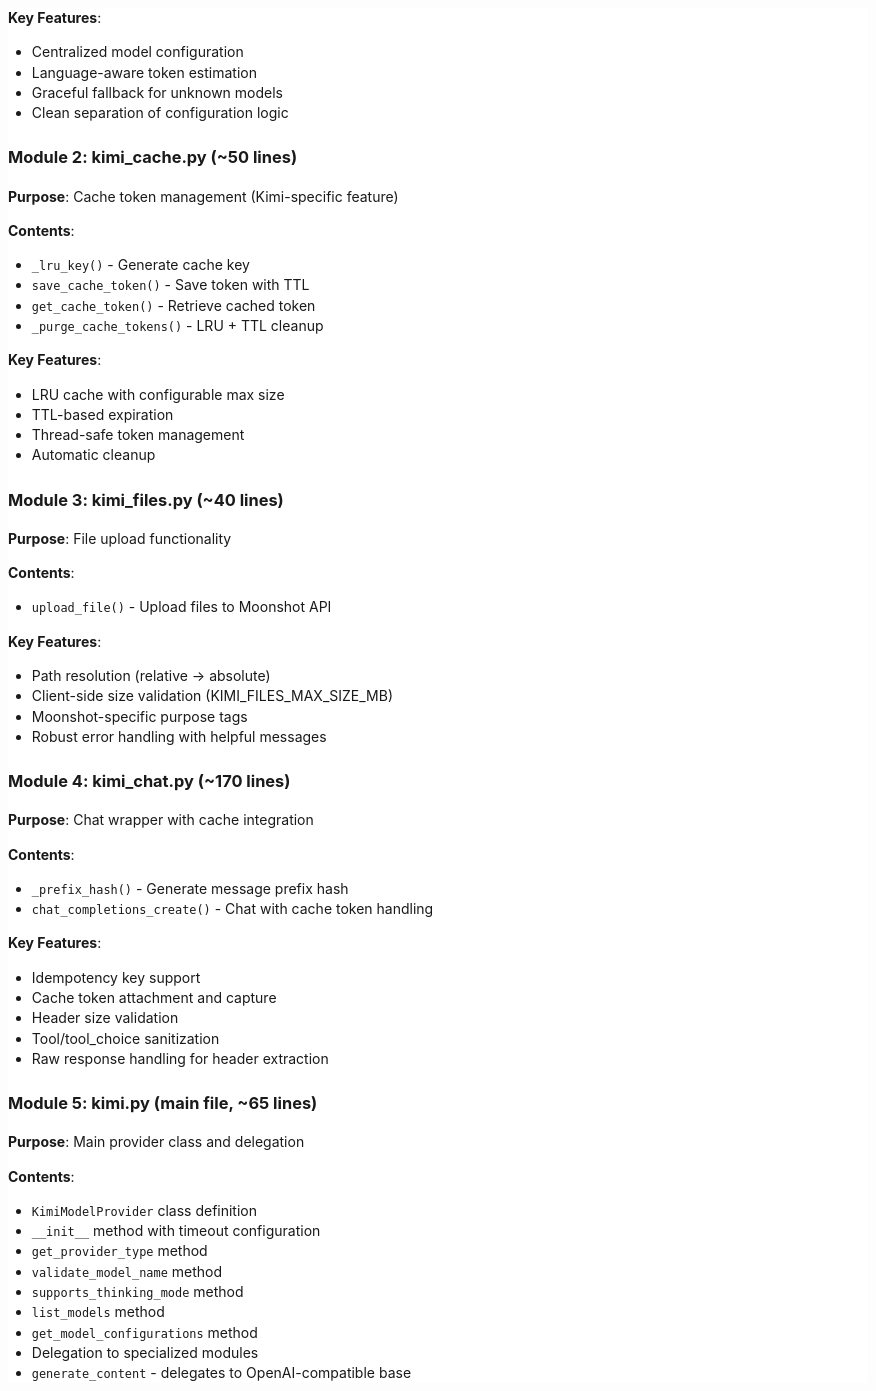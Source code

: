 **Key Features**:
- Centralized model configuration
- Language-aware token estimation
- Graceful fallback for unknown models
- Clean separation of configuration logic

### Module 2: kimi_cache.py (~50 lines)
**Purpose**: Cache token management (Kimi-specific feature)

**Contents**:
- `_lru_key()` - Generate cache key
- `save_cache_token()` - Save token with TTL
- `get_cache_token()` - Retrieve cached token
- `_purge_cache_tokens()` - LRU + TTL cleanup

**Key Features**:
- LRU cache with configurable max size
- TTL-based expiration
- Thread-safe token management
- Automatic cleanup

### Module 3: kimi_files.py (~40 lines)
**Purpose**: File upload functionality

**Contents**:
- `upload_file()` - Upload files to Moonshot API

**Key Features**:
- Path resolution (relative → absolute)
- Client-side size validation (KIMI_FILES_MAX_SIZE_MB)
- Moonshot-specific purpose tags
- Robust error handling with helpful messages

### Module 4: kimi_chat.py (~170 lines)
**Purpose**: Chat wrapper with cache integration

**Contents**:
- `_prefix_hash()` - Generate message prefix hash
- `chat_completions_create()` - Chat with cache token handling

**Key Features**:
- Idempotency key support
- Cache token attachment and capture
- Header size validation
- Tool/tool_choice sanitization
- Raw response handling for header extraction

### Module 5: kimi.py (main file, ~65 lines)
**Purpose**: Main provider class and delegation

**Contents**:
- `KimiModelProvider` class definition
- `__init__` method with timeout configuration
- `get_provider_type` method
- `validate_model_name` method
- `supports_thinking_mode` method
- `list_models` method
- `get_model_configurations` method
- Delegation to specialized modules
- `generate_content` - delegates to OpenAI-compatible base
